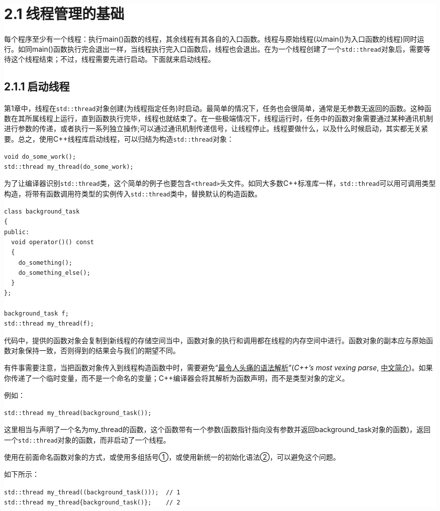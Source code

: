 # 2.1 线程管理的基础

每个程序至少有一个线程：执行main\(\)函数的线程，其余线程有其各自的入口函数。线程与原始线程\(以main\(\)为入口函数的线程\)同时运行。如同main\(\)函数执行完会退出一样，当线程执行完入口函数后，线程也会退出。在为一个线程创建了一个`std::thread`对象后，需要等待这个线程结束；不过，线程需要先进行启动。下面就来启动线程。

## 2.1.1 启动线程

第1章中，线程在`std::thread`对象创建\(为线程指定任务\)时启动。最简单的情况下，任务也会很简单，通常是无参数无返回的函数。这种函数在其所属线程上运行，直到函数执行完毕，线程也就结束了。在一些极端情况下，线程运行时，任务中的函数对象需要通过某种通讯机制进行参数的传递，或者执行一系列独立操作;可以通过通讯机制传递信号，让线程停止。线程要做什么，以及什么时候启动，其实都无关紧要。总之，使用C++线程库启动线程，可以归结为构造`std::thread`对象：

```
void do_some_work();
std::thread my_thread(do_some_work);
```

为了让编译器识别`std::thread`类，这个简单的例子也要包含`<thread>`头文件。如同大多数C++标准库一样，`std::thread`可以用可调用类型构造，将带有函数调用符类型的实例传入`std::thread`类中，替换默认的构造函数。

```
class background_task
{
public:
  void operator()() const
  {
    do_something();
    do_something_else();
  }
};

background_task f;
std::thread my_thread(f);
```

代码中，提供的函数对象会复制到新线程的存储空间当中，函数对象的执行和调用都在线程的内存空间中进行。函数对象的副本应与原始函数对象保持一致，否则得到的结果会与我们的期望不同。

有件事需要注意，当把函数对象传入到线程构造函数中时，需要避免“[最令人头痛的语法解析](http://en.wikipedia.org/wiki/Most_vexing_parse)”\(_C++’s most vexing parse_, [中文简介](http://qiezhuifeng.diandian.com/post/2012-08-27/40038339477)\)。如果你传递了一个临时变量，而不是一个命名的变量；C++编译器会将其解析为函数声明，而不是类型对象的定义。

例如：

```
std::thread my_thread(background_task());
```

这里相当与声明了一个名为my\_thread的函数，这个函数带有一个参数\(函数指针指向没有参数并返回background\_task对象的函数\)，返回一个`std::thread`对象的函数，而非启动了一个线程。

使用在前面命名函数对象的方式，或使用多组括号①，或使用新统一的初始化语法②，可以避免这个问题。

如下所示：

```
std::thread my_thread((background_task()));  // 1
std::thread my_thread{background_task()};    // 2
```
